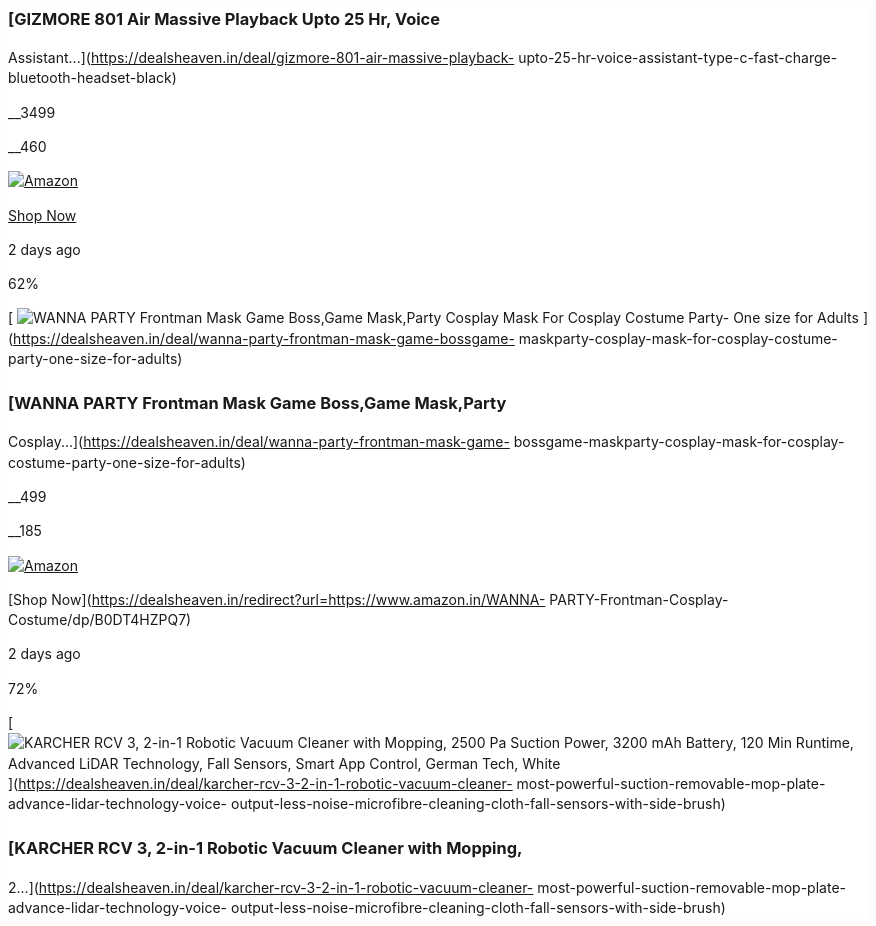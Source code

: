 ### [GIZMORE 801 Air Massive Playback Upto 25 Hr, Voice
Assistant...](https://dealsheaven.in/deal/gizmore-801-air-massive-playback-
upto-25-hr-voice-assistant-type-c-fast-charge-bluetooth-headset-black)

__3499

__460

[![Amazon](https://dealsheaven.in/images/uploaded/shops/thumb/amazon.png_609271537644938.png_666351538423376.png)](https://dealsheaven.in/store/amazon
"Amazon")

[Shop
Now](https://dealsheaven.in/redirect?url=https://www.amazon.in/dp/B0C559Q65G)

2 days ago

62%

[ ![WANNA PARTY Frontman Mask Game Boss,Game Mask,Party Cosplay Mask For
Cosplay Costume Party- One size for
Adults](https://dealsheaven.in/images/front/loader.gif)
](https://dealsheaven.in/deal/wanna-party-frontman-mask-game-bossgame-
maskparty-cosplay-mask-for-cosplay-costume-party-one-size-for-adults)

### [WANNA PARTY Frontman Mask Game Boss,Game Mask,Party
Cosplay...](https://dealsheaven.in/deal/wanna-party-frontman-mask-game-
bossgame-maskparty-cosplay-mask-for-cosplay-costume-party-one-size-for-adults)

__499

__185

[![Amazon](https://dealsheaven.in/images/uploaded/shops/thumb/amazon.png_609271537644938.png_666351538423376.png)](https://dealsheaven.in/store/amazon
"Amazon")

[Shop Now](https://dealsheaven.in/redirect?url=https://www.amazon.in/WANNA-
PARTY-Frontman-Cosplay-Costume/dp/B0DT4HZPQ7)

2 days ago

72%

[ ![KARCHER RCV 3, 2-in-1 Robotic Vacuum Cleaner with Mopping, 2500 Pa Suction
Power, 3200 mAh Battery, 120 Min Runtime, Advanced LiDAR Technology, Fall
Sensors, Smart App Control, German Tech,
White](https://dealsheaven.in/images/front/loader.gif)
](https://dealsheaven.in/deal/karcher-rcv-3-2-in-1-robotic-vacuum-cleaner-
most-powerful-suction-removable-mop-plate-advance-lidar-technology-voice-
output-less-noise-microfibre-cleaning-cloth-fall-sensors-with-side-brush)

### [KARCHER RCV 3, 2-in-1 Robotic Vacuum Cleaner with Mopping,
2...](https://dealsheaven.in/deal/karcher-rcv-3-2-in-1-robotic-vacuum-cleaner-
most-powerful-suction-removable-mop-plate-advance-lidar-technology-voice-
output-less-noise-microfibre-cleaning-cloth-fall-sensors-with-side-brush)
